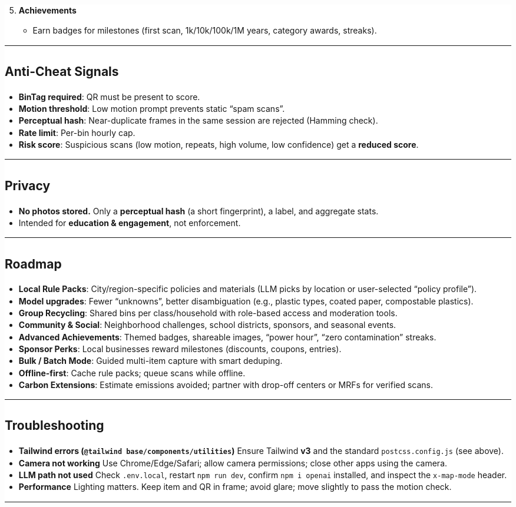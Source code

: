 5. **Achievements**

   - Earn badges for milestones (first scan, 1k/10k/100k/1M years, category awards, streaks).

---

## Anti-Cheat Signals

- **BinTag required**: QR must be present to score.
- **Motion threshold**: Low motion prompt prevents static “spam scans”.
- **Perceptual hash**: Near-duplicate frames in the same session are rejected (Hamming check).
- **Rate limit**: Per-bin hourly cap.
- **Risk score**: Suspicious scans (low motion, repeats, high volume, low confidence) get a **reduced score**.

---

## Privacy

- **No photos stored.** Only a **perceptual hash** (a short fingerprint), a label, and aggregate stats.
- Intended for **education & engagement**, not enforcement.

---

## Roadmap

- **Local Rule Packs**: City/region-specific policies and materials (LLM picks by location or user-selected “policy profile”).
- **Model upgrades**: Fewer “unknowns”, better disambiguation (e.g., plastic types, coated paper, compostable plastics).
- **Group Recycling**: Shared bins per class/household with role-based access and moderation tools.
- **Community & Social**: Neighborhood challenges, school districts, sponsors, and seasonal events.
- **Advanced Achievements**: Themed badges, shareable images, “power hour”, “zero contamination” streaks.
- **Sponsor Perks**: Local businesses reward milestones (discounts, coupons, entries).
- **Bulk / Batch Mode**: Guided multi-item capture with smart deduping.
- **Offline-first**: Cache rule packs; queue scans while offline.
- **Carbon Extensions**: Estimate emissions avoided; partner with drop-off centers or MRFs for verified scans.

---

## Troubleshooting

- **Tailwind errors (`@tailwind base/components/utilities`)**
  Ensure Tailwind **v3** and the standard `postcss.config.js` (see above).
- **Camera not working**
  Use Chrome/Edge/Safari; allow camera permissions; close other apps using the camera.
- **LLM path not used**
  Check `.env.local`, restart `npm run dev`, confirm `npm i openai` installed, and inspect the `x-map-mode` header.
- **Performance**
  Lighting matters. Keep item and QR in frame; avoid glare; move slightly to pass the motion check.

---